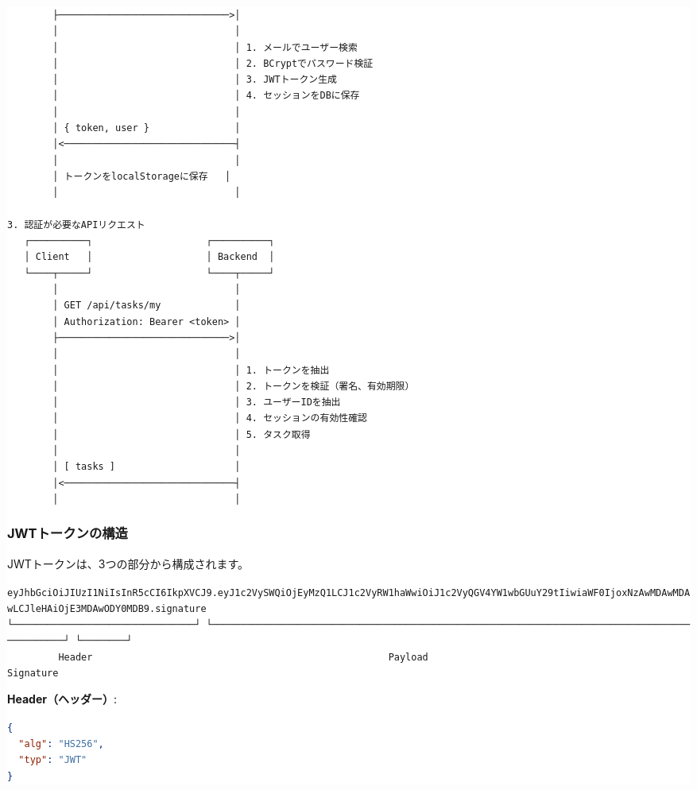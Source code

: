 ```
        ├──────────────────────────────>│
        │                               │
        │                               │ 1. メールでユーザー検索
        │                               │ 2. BCryptでパスワード検証
        │                               │ 3. JWTトークン生成
        │                               │ 4. セッションをDBに保存
        │                               │
        │ { token, user }               │
        │<──────────────────────────────┤
        │                               │
        │ トークンをlocalStorageに保存   │
        │                               │

3. 認証が必要なAPIリクエスト
   ┌──────────┐                    ┌──────────┐
   │ Client   │                    │ Backend  │
   └────┬─────┘                    └────┬─────┘
        │                               │
        │ GET /api/tasks/my             │
        │ Authorization: Bearer <token> │
        ├──────────────────────────────>│
        │                               │
        │                               │ 1. トークンを抽出
        │                               │ 2. トークンを検証（署名、有効期限）
        │                               │ 3. ユーザーIDを抽出
        │                               │ 4. セッションの有効性確認
        │                               │ 5. タスク取得
        │                               │
        │ [ tasks ]                     │
        │<──────────────────────────────┤
        │                               │
```

### JWTトークンの構造

JWTトークンは、3つの部分から構成されます。

```
eyJhbGciOiJIUzI1NiIsInR5cCI6IkpXVCJ9.eyJ1c2VySWQiOjEyMzQ1LCJ1c2VyRW1haWwiOiJ1c2VyQGV4YW1wbGUuY29tIiwiaWF0IjoxNzAwMDAwMDAwLCJleHAiOjE3MDAwODY0MDB9.signature
└────────────────────────────────┘ └──────────────────────────────────────────────────────────────────────────────────────────────┘ └────────┘
         Header                                                    Payload                                                          Signature
```

**Header（ヘッダー）**:
```json
{
  "alg": "HS256",
  "typ": "JWT"
}
```
